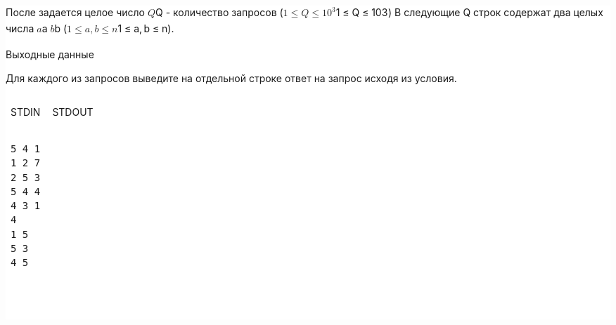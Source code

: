 <p>После задается целое число <span class="math math-inline"><span class="katex"><span class="katex-mathml"><math xmlns="http://www.w3.org/1998/Math/MathML"><semantics><mrow><mi>Q</mi></mrow><annotation encoding="application/x-tex">Q</annotation></semantics></math></span><span class="katex-html" aria-hidden="true"><span class="base"><span class="strut" style="height: 0.8778em; vertical-align: -0.1944em;"></span><span class="mord mathnormal">Q</span></span></span></span></span> - количество запросов (<span class="math math-inline"><span class="katex"><span class="katex-mathml"><math xmlns="http://www.w3.org/1998/Math/MathML"><semantics><mrow><mn>1</mn><mo>≤</mo><mi>Q</mi><mo>≤</mo><mn>1</mn><msup><mn>0</mn><mn>3</mn></msup></mrow><annotation encoding="application/x-tex">1 \le Q \le 10^3</annotation></semantics></math></span><span class="katex-html" aria-hidden="true"><span class="base"><span class="strut" style="height: 0.7804em; vertical-align: -0.136em;"></span><span class="mord">1</span><span class="mspace" style="margin-right: 0.2778em;"></span><span class="mrel">≤</span><span class="mspace" style="margin-right: 0.2778em;"></span></span><span class="base"><span class="strut" style="height: 0.8778em; vertical-align: -0.1944em;"></span><span class="mord mathnormal">Q</span><span class="mspace" style="margin-right: 0.2778em;"></span><span class="mrel">≤</span><span class="mspace" style="margin-right: 0.2778em;"></span></span><span class="base"><span class="strut" style="height: 0.8141em;"></span><span class="mord">1</span><span class="mord"><span class="mord">0</span><span class="msupsub"><span class="vlist-t"><span class="vlist-r"><span class="vlist" style="height: 0.8141em;"><span style="top: -3.063em; margin-right: 0.05em;"><span class="pstrut" style="height: 2.7em;"></span><span class="sizing reset-size6 size3 mtight"><span class="mord mtight">3</span></span></span></span></span></span></span></span></span></span></span></span>)
В следующие Q строк содержат два целых числа <span class="math math-inline"><span class="katex"><span class="katex-mathml"><math xmlns="http://www.w3.org/1998/Math/MathML"><semantics><mrow><mi>a</mi></mrow><annotation encoding="application/x-tex">a</annotation></semantics></math></span><span class="katex-html" aria-hidden="true"><span class="base"><span class="strut" style="height: 0.4306em;"></span><span class="mord mathnormal">a</span></span></span></span></span> <span class="math math-inline"><span class="katex"><span class="katex-mathml"><math xmlns="http://www.w3.org/1998/Math/MathML"><semantics><mrow><mi>b</mi></mrow><annotation encoding="application/x-tex">b</annotation></semantics></math></span><span class="katex-html" aria-hidden="true"><span class="base"><span class="strut" style="height: 0.6944em;"></span><span class="mord mathnormal">b</span></span></span></span></span> (<span class="math math-inline"><span class="katex"><span class="katex-mathml"><math xmlns="http://www.w3.org/1998/Math/MathML"><semantics><mrow><mn>1</mn><mo>≤</mo><mi>a</mi><mo separator="true">,</mo><mi>b</mi><mo>≤</mo><mi>n</mi></mrow><annotation encoding="application/x-tex">1 \le a, b \le n</annotation></semantics></math></span><span class="katex-html" aria-hidden="true"><span class="base"><span class="strut" style="height: 0.7804em; vertical-align: -0.136em;"></span><span class="mord">1</span><span class="mspace" style="margin-right: 0.2778em;"></span><span class="mrel">≤</span><span class="mspace" style="margin-right: 0.2778em;"></span></span><span class="base"><span class="strut" style="height: 0.8889em; vertical-align: -0.1944em;"></span><span class="mord mathnormal">a</span><span class="mpunct">,</span><span class="mspace" style="margin-right: 0.1667em;"></span><span class="mord mathnormal">b</span><span class="mspace" style="margin-right: 0.2778em;"></span><span class="mrel">≤</span><span class="mspace" style="margin-right: 0.2778em;"></span></span><span class="base"><span class="strut" style="height: 0.4306em;"></span><span class="mord mathnormal">n</span></span></span></span></span>).</p></div><div class="task-text-block"><p class="task-category-header">Выходные данные</p><p>Для каждого из запросов выведите на отдельной строке ответ на запрос исходя из условия.</p></div><div class="task-text-block"><table cellspacing="0" style="border-collapse: separate; border-spacing: 0px 12px;"><tbody><tr class="subtask-header"><td>STDIN</td><td style="padding-left: 10px;">STDOUT</td></tr><tr class="samples-item"><td class="sample-cell-scrollable"><div><pre>5 4 1
1 2 7
2 5 3
5 4 4
4 3 1
4
1 5
5 3
4 5